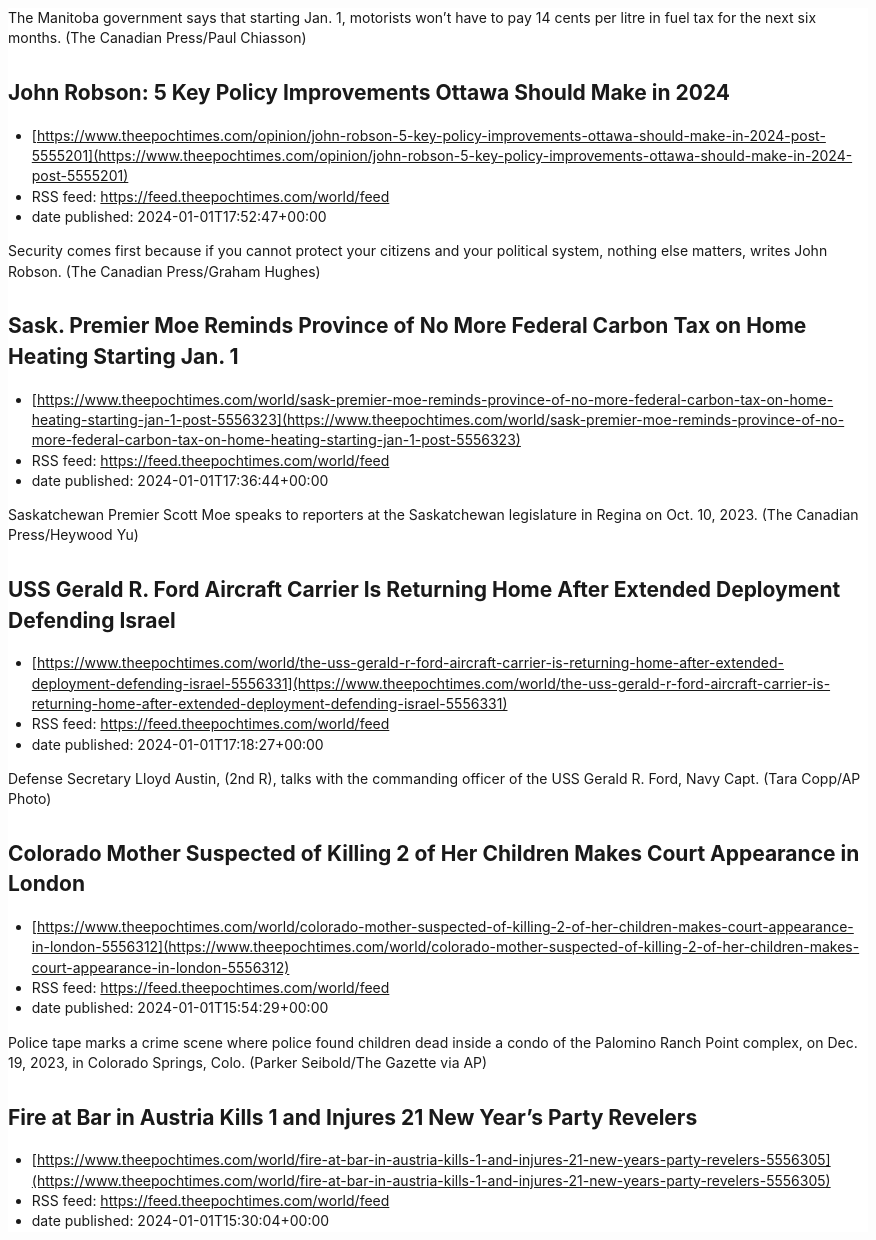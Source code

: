 The Manitoba government says that starting Jan. 1, motorists won’t have to pay 14 cents per litre in fuel tax for the next six months. (The Canadian Press/Paul Chiasson)

## John Robson: 5 Key Policy Improvements Ottawa Should Make in 2024
 - [https://www.theepochtimes.com/opinion/john-robson-5-key-policy-improvements-ottawa-should-make-in-2024-post-5555201](https://www.theepochtimes.com/opinion/john-robson-5-key-policy-improvements-ottawa-should-make-in-2024-post-5555201)
 - RSS feed: https://feed.theepochtimes.com/world/feed
 - date published: 2024-01-01T17:52:47+00:00

Security comes first because if you cannot protect your citizens and your political system, nothing else matters, writes John Robson. (The Canadian Press/Graham Hughes)

## Sask. Premier Moe Reminds Province of No More Federal Carbon Tax on Home Heating Starting Jan. 1
 - [https://www.theepochtimes.com/world/sask-premier-moe-reminds-province-of-no-more-federal-carbon-tax-on-home-heating-starting-jan-1-post-5556323](https://www.theepochtimes.com/world/sask-premier-moe-reminds-province-of-no-more-federal-carbon-tax-on-home-heating-starting-jan-1-post-5556323)
 - RSS feed: https://feed.theepochtimes.com/world/feed
 - date published: 2024-01-01T17:36:44+00:00

Saskatchewan Premier Scott Moe speaks to reporters at the Saskatchewan legislature in Regina on Oct. 10, 2023. (The Canadian Press/Heywood Yu)

## USS Gerald R. Ford Aircraft Carrier Is Returning Home After Extended Deployment Defending Israel
 - [https://www.theepochtimes.com/world/the-uss-gerald-r-ford-aircraft-carrier-is-returning-home-after-extended-deployment-defending-israel-5556331](https://www.theepochtimes.com/world/the-uss-gerald-r-ford-aircraft-carrier-is-returning-home-after-extended-deployment-defending-israel-5556331)
 - RSS feed: https://feed.theepochtimes.com/world/feed
 - date published: 2024-01-01T17:18:27+00:00

Defense Secretary Lloyd Austin, (2nd R), talks with the commanding officer of the USS Gerald R. Ford, Navy Capt. (Tara Copp/AP Photo)

## Colorado Mother Suspected of Killing 2 of Her Children Makes Court Appearance in London
 - [https://www.theepochtimes.com/world/colorado-mother-suspected-of-killing-2-of-her-children-makes-court-appearance-in-london-5556312](https://www.theepochtimes.com/world/colorado-mother-suspected-of-killing-2-of-her-children-makes-court-appearance-in-london-5556312)
 - RSS feed: https://feed.theepochtimes.com/world/feed
 - date published: 2024-01-01T15:54:29+00:00

Police tape marks a crime scene where police found children dead inside a condo of the Palomino Ranch Point complex, on Dec. 19, 2023, in Colorado Springs, Colo. (Parker Seibold/The Gazette via AP)

## Fire at Bar in Austria Kills 1 and Injures 21 New Year’s Party Revelers
 - [https://www.theepochtimes.com/world/fire-at-bar-in-austria-kills-1-and-injures-21-new-years-party-revelers-5556305](https://www.theepochtimes.com/world/fire-at-bar-in-austria-kills-1-and-injures-21-new-years-party-revelers-5556305)
 - RSS feed: https://feed.theepochtimes.com/world/feed
 - date published: 2024-01-01T15:30:04+00:00
